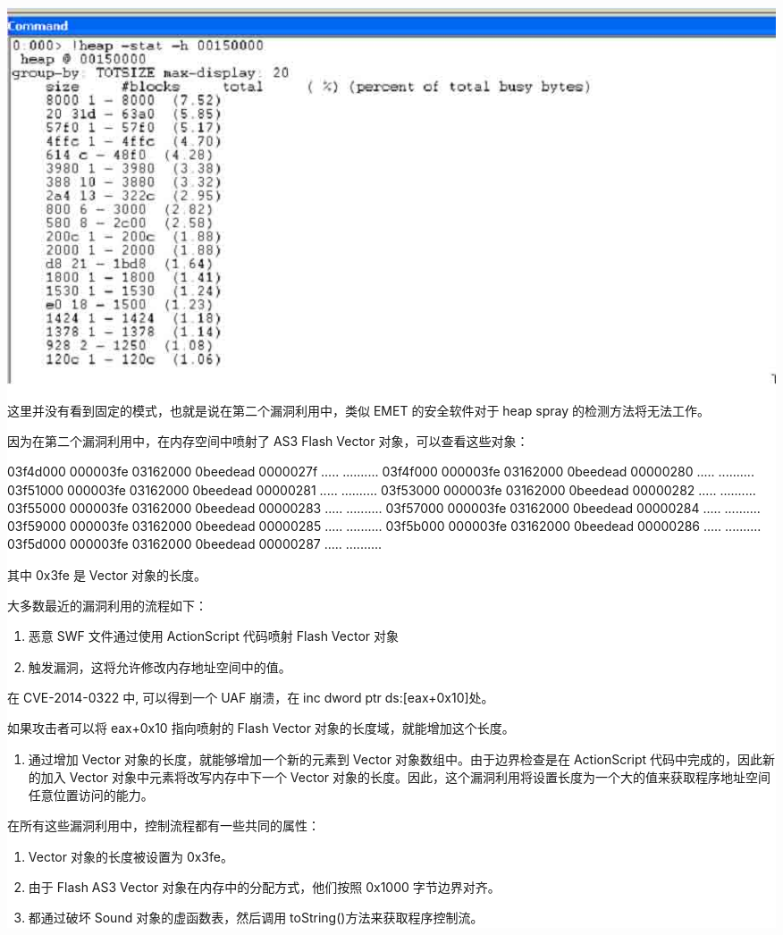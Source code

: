 ![enter image description here](img/img34_u7_png.jpg)

这里并没有看到固定的模式，也就是说在第二个漏洞利用中，类似 EMET 的安全软件对于 heap spray 的检测方法将无法工作。

因为在第二个漏洞利用中，在内存空间中喷射了 AS3 Flash Vector 对象，可以查看这些对象：

03f4d000 000003fe 03162000 0beedead 0000027f ..... .......... 03f4f000 000003fe 03162000 0beedead 00000280 ..... .......... 03f51000 000003fe 03162000 0beedead 00000281 ..... .......... 03f53000 000003fe 03162000 0beedead 00000282 ..... .......... 03f55000 000003fe 03162000 0beedead 00000283 ..... .......... 03f57000 000003fe 03162000 0beedead 00000284 ..... .......... 03f59000 000003fe 03162000 0beedead 00000285 ..... .......... 03f5b000 000003fe 03162000 0beedead 00000286 ..... .......... 03f5d000 000003fe 03162000 0beedead 00000287 ..... ..........

其中 0x3fe 是 Vector 对象的长度。

大多数最近的漏洞利用的流程如下：

1.  恶意 SWF 文件通过使用 ActionScript 代码喷射 Flash Vector 对象

2.  触发漏洞，这将允许修改内存地址空间中的值。

在 CVE-2014-0322 中, 可以得到一个 UAF 崩溃，在 inc dword ptr ds:[eax+0x10]处。

如果攻击者可以将 eax+0x10 指向喷射的 Flash Vector 对象的长度域，就能增加这个长度。

1.  通过增加 Vector 对象的长度，就能够增加一个新的元素到 Vector 对象数组中。由于边界检查是在 ActionScript 代码中完成的，因此新的加入 Vector 对象中元素将改写内存中下一个 Vector 对象的长度。因此，这个漏洞利用将设置长度为一个大的值来获取程序地址空间任意位置访问的能力。

在所有这些漏洞利用中，控制流程都有一些共同的属性：

1.  Vector 对象的长度被设置为 0x3fe。

2.  由于 Flash AS3 Vector 对象在内存中的分配方式，他们按照 0x1000 字节边界对齐。

3.  都通过破坏 Sound 对象的虚函数表，然后调用 toString()方法来获取程序控制流。
